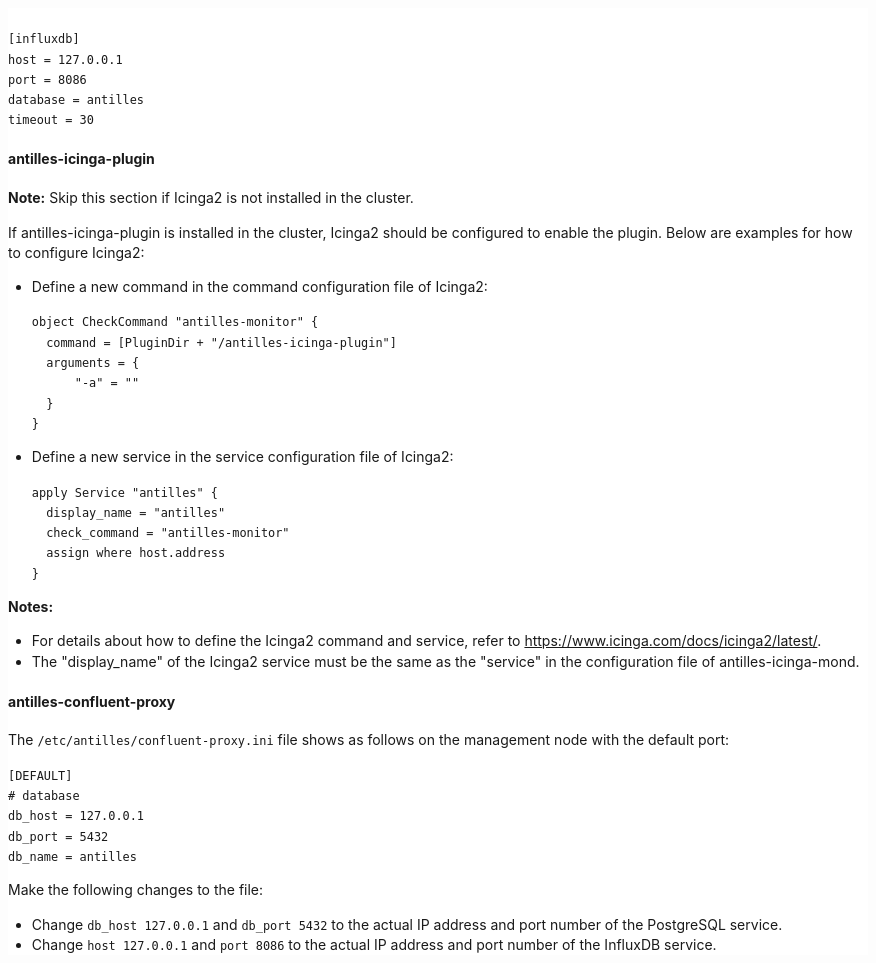 ```

[influxdb]
host = 127.0.0.1
port = 8086
database = antilles
timeout = 30
```

<h4 id="5.4.5">antilles-icinga-plugin</h4>

**Note:** Skip this section if Icinga2 is not installed in the cluster.

If antilles-icinga-plugin is installed in the cluster, Icinga2 should be configured to enable the plugin. Below are examples for how to configure Icinga2:

- Define a new command in the command configuration file of Icinga2:
  ```
  object CheckCommand "antilles-monitor" {
    command = [PluginDir + "/antilles-icinga-plugin"]
    arguments = {
        "-a" = ""
    }
  }
  ```

- Define a new service in the service configuration file of Icinga2:
  ```
  apply Service "antilles" {
    display_name = "antilles"
    check_command = "antilles-monitor"
    assign where host.address
  }
  ```

**Notes:**

- For details about how to define the Icinga2 command and service, refer to https://www.icinga.com/docs/icinga2/latest/.
- The "display_name" of the Icinga2 service must be the same as the "service" in the configuration file of antilles-icinga-mond.

<h4 id="5.4.6">antilles-confluent-proxy</h4>

The `/etc/antilles/confluent-proxy.ini` file shows as follows on the management node with the default port:
```
[DEFAULT]
# database
db_host = 127.0.0.1
db_port = 5432
db_name = antilles
```

Make the following changes to the file:

- Change `db_host 127.0.0.1` and `db_port 5432` to the actual IP address and port number of the PostgreSQL service.
- Change `host 127.0.0.1` and `port 8086` to the actual IP address and port number of the InfluxDB service.
